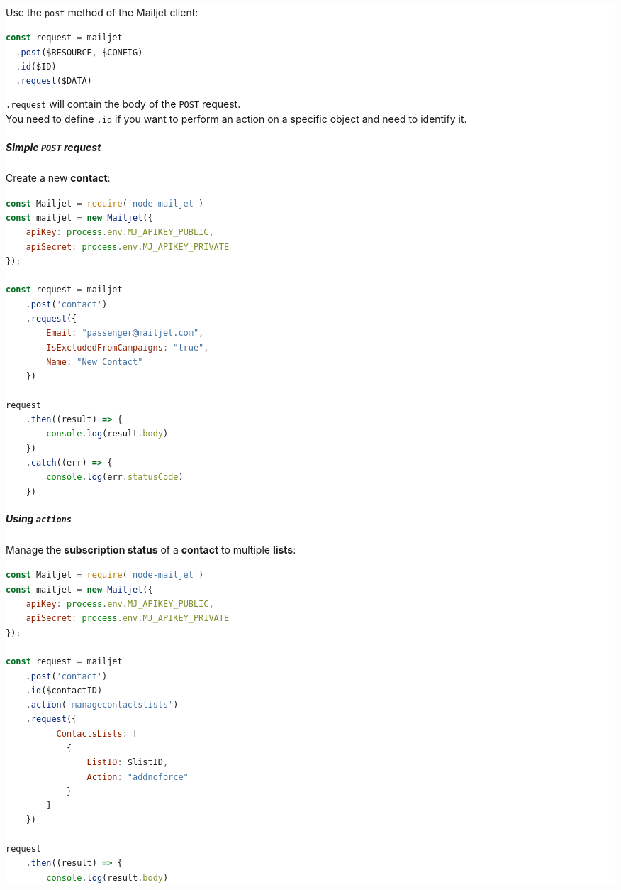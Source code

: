 Use the `post` method of the Mailjet client:

```javascript
const request = mailjet
  .post($RESOURCE, $CONFIG)
  .id($ID)
  .request($DATA)
```

`.request` will contain the body of the `POST` request. \
You need to define `.id` if you want to perform an action on a specific object and need to identify it.

##### Simple `POST` request

Create a new **contact**:

```javascript
const Mailjet = require('node-mailjet')
const mailjet = new Mailjet({
    apiKey: process.env.MJ_APIKEY_PUBLIC,
    apiSecret: process.env.MJ_APIKEY_PRIVATE
});

const request = mailjet
	.post('contact')
	.request({
        Email: "passenger@mailjet.com",
        IsExcludedFromCampaigns: "true",
        Name: "New Contact"
	})

request
	.then((result) => {
		console.log(result.body)
	})
	.catch((err) => {
		console.log(err.statusCode)
	})
```

##### Using `actions`

Manage the **subscription status** of a **contact** to multiple **lists**:

```javascript
const Mailjet = require('node-mailjet')
const mailjet = new Mailjet({
    apiKey: process.env.MJ_APIKEY_PUBLIC,
    apiSecret: process.env.MJ_APIKEY_PRIVATE
});

const request = mailjet
    .post('contact')
	.id($contactID)
	.action('managecontactslists')
	.request({
          ContactsLists: [
            {
                ListID: $listID,
                Action: "addnoforce"
            }
        ]
	})

request
	.then((result) => {
		console.log(result.body)
```